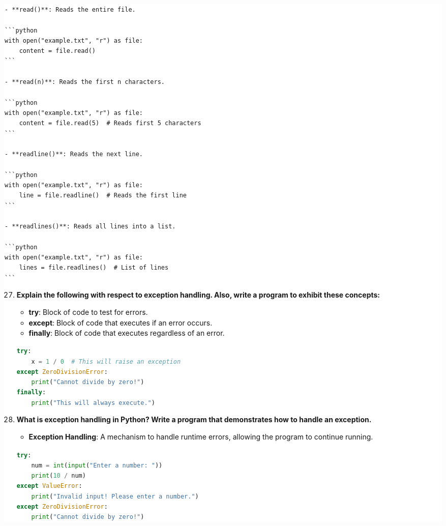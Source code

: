     - **read()**: Reads the entire file.

    ```python
    with open("example.txt", "r") as file:
        content = file.read()
    ```

    - **read(n)**: Reads the first n characters.

    ```python
    with open("example.txt", "r") as file:
        content = file.read(5)  # Reads first 5 characters
    ```

    - **readline()**: Reads the next line.

    ```python
    with open("example.txt", "r") as file:
        line = file.readline()  # Reads the first line
    ```

    - **readlines()**: Reads all lines into a list.

    ```python
    with open("example.txt", "r") as file:
        lines = file.readlines()  # List of lines
    ```

27. **Explain the following with respect to exception handling. Also, write a program to exhibit these concepts:**

    - **try**: Block of code to test for errors.
    - **except**: Block of code that executes if an error occurs.
    - **finally**: Block of code that executes regardless of an error.

    ```python
    try:
        x = 1 / 0  # This will raise an exception
    except ZeroDivisionError:
        print("Cannot divide by zero!")
    finally:
        print("This will always execute.")
    ```

28. **What is exception handling in Python? Write a program that demonstrates how to handle an exception.**

    - **Exception Handling**: A mechanism to handle runtime errors, allowing the program to continue running.

    ```python
    try:
        num = int(input("Enter a number: "))
        print(10 / num)
    except ValueError:
        print("Invalid input! Please enter a number.")
    except ZeroDivisionError:
        print("Cannot divide by zero!")
    ```
